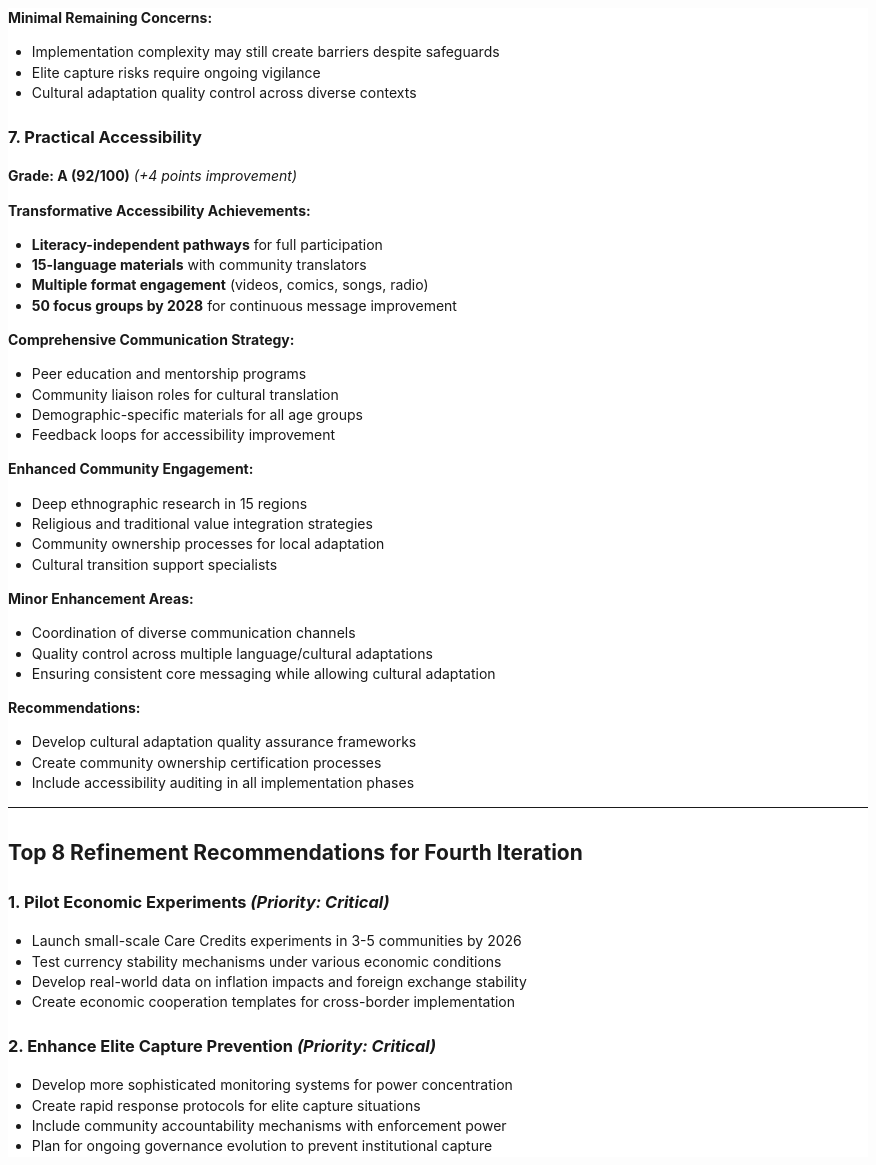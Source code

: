 **Minimal Remaining Concerns:**
- Implementation complexity may still create barriers despite safeguards
- Elite capture risks require ongoing vigilance
- Cultural adaptation quality control across diverse contexts

### 7. Practical Accessibility
**Grade: A (92/100)** *(+4 points improvement)*

**Transformative Accessibility Achievements:**
- **Literacy-independent pathways** for full participation
- **15-language materials** with community translators
- **Multiple format engagement** (videos, comics, songs, radio)
- **50 focus groups by 2028** for continuous message improvement

**Comprehensive Communication Strategy:**
- Peer education and mentorship programs
- Community liaison roles for cultural translation
- Demographic-specific materials for all age groups
- Feedback loops for accessibility improvement

**Enhanced Community Engagement:**
- Deep ethnographic research in 15 regions
- Religious and traditional value integration strategies
- Community ownership processes for local adaptation
- Cultural transition support specialists

**Minor Enhancement Areas:**
- Coordination of diverse communication channels
- Quality control across multiple language/cultural adaptations
- Ensuring consistent core messaging while allowing cultural adaptation

**Recommendations:**
- Develop cultural adaptation quality assurance frameworks
- Create community ownership certification processes
- Include accessibility auditing in all implementation phases

---

## Top 8 Refinement Recommendations for Fourth Iteration

### 1. **Pilot Economic Experiments** *(Priority: Critical)*
- Launch small-scale Care Credits experiments in 3-5 communities by 2026
- Test currency stability mechanisms under various economic conditions
- Develop real-world data on inflation impacts and foreign exchange stability
- Create economic cooperation templates for cross-border implementation

### 2. **Enhance Elite Capture Prevention** *(Priority: Critical)*
- Develop more sophisticated monitoring systems for power concentration
- Create rapid response protocols for elite capture situations
- Include community accountability mechanisms with enforcement power
- Plan for ongoing governance evolution to prevent institutional capture
